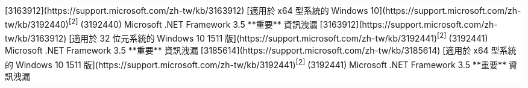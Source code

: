 </td>
<td style="border:1px solid black;">
[3163912](https://support.microsoft.com/zh-tw/kb/3163912)

</td>
</tr>
<tr>
<td style="border:1px solid black;">
[適用於 x64 型系統的 Windows 10](https://support.microsoft.com/zh-tw/kb/3192440)<sup>[2]</sup>
(3192440)

</td>
<td style="border:1px solid black;">
Microsoft .NET Framework 3.5

</td>
<td style="border:1px solid black;">
**重要**  
資訊洩漏

</td>
<td style="border:1px solid black;">
[3163912](https://support.microsoft.com/zh-tw/kb/3163912)

</td>
</tr>
<tr>
<td style="border:1px solid black;">
[適用於 32 位元系統的 Windows 10 1511 版](https://support.microsoft.com/zh-tw/kb/3192441)<sup>[2]</sup>
(3192441)

</td>
<td style="border:1px solid black;">
Microsoft .NET Framework 3.5

</td>
<td style="border:1px solid black;">
**重要**  
資訊洩漏

</td>
<td style="border:1px solid black;">
[3185614](https://support.microsoft.com/zh-tw/kb/3185614)

</td>
</tr>
<tr>
<td style="border:1px solid black;">
[適用於 x64 型系統的 Windows 10 1511 版](https://support.microsoft.com/zh-tw/kb/3192441)<sup>[2]</sup>
(3192441)

</td>
<td style="border:1px solid black;">
Microsoft .NET Framework 3.5

</td>
<td style="border:1px solid black;">
**重要**  
資訊洩漏
